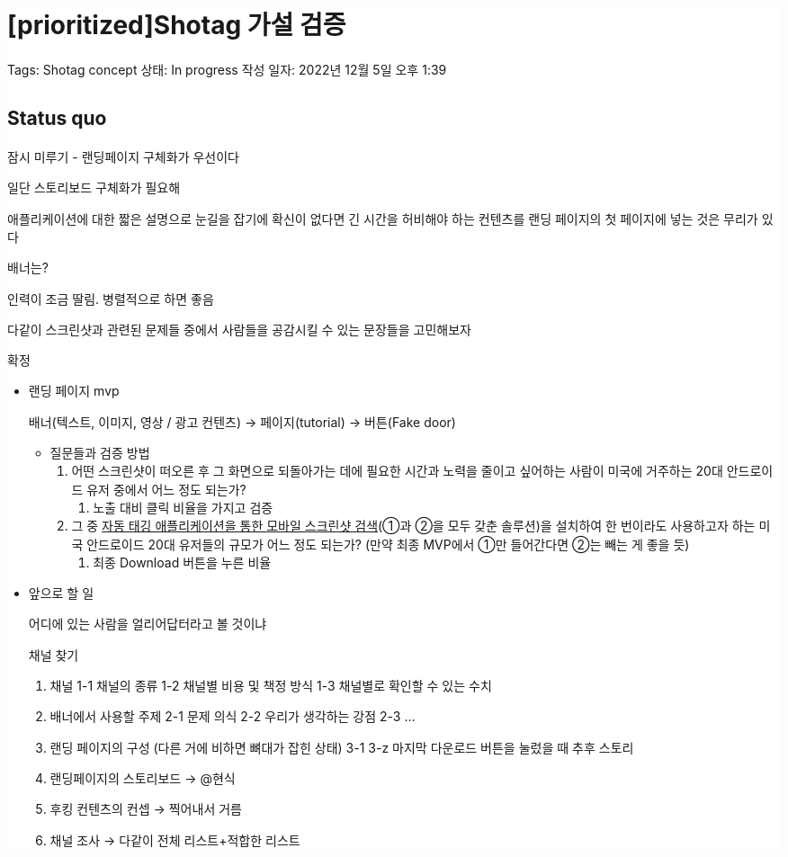 # [prioritized]Shotag 가설 검증

Tags: Shotag concept
상태: In progress
작성 일자: 2022년 12월 5일 오후 1:39

## Status quo

잠시 미루기 - 랜딩페이지 구체화가 우선이다

일단 스토리보드 구체화가 필요해

애플리케이션에 대한 짧은 설명으로 눈길을 잡기에 확신이 없다면 긴 시간을 허비해야 하는 컨텐츠를 랜딩 페이지의 첫 페이지에 넣는 것은 무리가 있다

배너는?

인력이 조금 딸림. 병렬적으로 하면 좋음

다같이 스크린샷과 관련된 문제들 중에서 사람들을 공감시킬 수 있는 문장들을 고민해보자

확정

- 랜딩 페이지 mvp
    
    
    배너(텍스트, 이미지, 영상 / 광고 컨텐츠) → 페이지(tutorial) → 버튼(Fake door)
    
    - 질문들과 검증 방법
        1. 어떤 스크린샷이 떠오른 후 그 화면으로 되돌아가는 데에 필요한 시간과 노력을 줄이고 싶어하는 사람이 미국에 거주하는 20대 안드로이드 유저 중에서 어느 정도 되는가?
            1. 노출 대비 클릭 비율을 가지고 검증
        2. 그 중 [자동 태깅 애플리케이션을 통한 모바일 스크린샷 검색](%5Bprioritized%5DShotag%20%E1%84%80%E1%85%A1%E1%84%89%E1%85%A5%E1%86%AF%20%E1%84%80%E1%85%A5%E1%86%B7%E1%84%8C%E1%85%B3%E1%86%BC%2098cbf591c2544ff98e2258106befc0f1.md)(①과 ②을 모두 갖춘 솔루션)을 설치하여 한 번이라도 사용하고자 하는 미국 안드로이드 20대 유저들의 규모가 어느 정도 되는가? (만약 최종 MVP에서 ①만 들어간다면 ②는 빼는 게 좋을 듯)
            1. 최종 Download 버튼을 누른 비율

- 앞으로 할 일
    
    어디에 있는 사람을 얼리어답터라고 볼 것이냐
    
    채널 찾기
    
    1. 채널
     1-1 채널의 종류
     1-2 채널별 비용 및 책정 방식
     1-3 채널별로 확인할 수 있는 수치
    2. 배너에서 사용할 주제
     2-1 문제 의식
     2-2 우리가 생각하는 강점
     2-3 …
    3. 랜딩 페이지의 구성 (다른 거에 비하면 뼈대가 잡힌 상태)
     3-1
     3-z 마지막 다운로드 버튼을 눌렀을 때 추후 스토리
    
    3. 랜딩페이지의 스토리보드 → @현식
    2. 후킹 컨텐츠의 컨셉 → 찍어내서 거름
    1. 채널 조사 → 다같이
    전체 리스트+적합한 리스트
    
